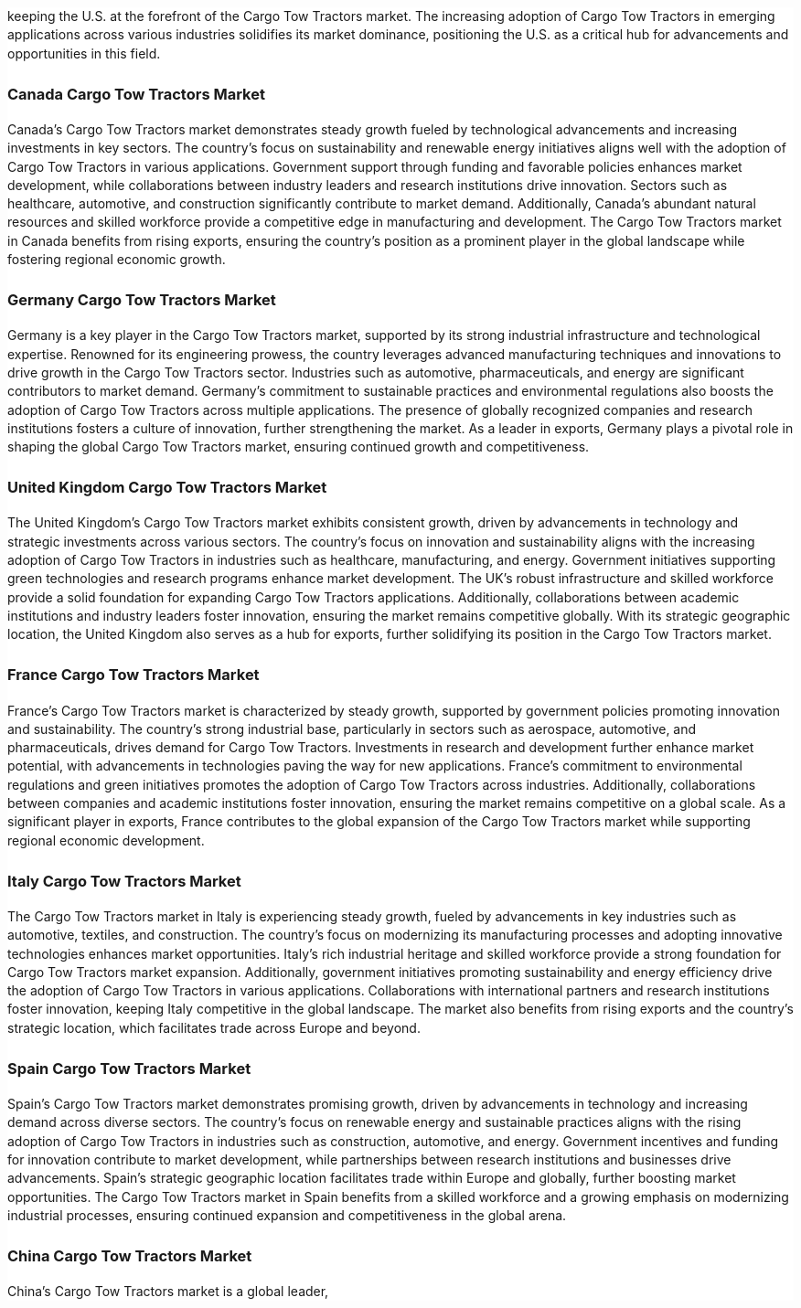 keeping the U.S. at the forefront of the Cargo Tow Tractors market. The increasing adoption of Cargo Tow Tractors in emerging applications across various industries solidifies its market dominance, positioning the U.S. as a critical hub for advancements and opportunities in this field.</p><h3>Canada Cargo Tow Tractors Market</h3><p>Canada&rsquo;s Cargo Tow Tractors market demonstrates steady growth fueled by technological advancements and increasing investments in key sectors. The country&rsquo;s focus on sustainability and renewable energy initiatives aligns well with the adoption of Cargo Tow Tractors in various applications. Government support through funding and favorable policies enhances market development, while collaborations between industry leaders and research institutions drive innovation. Sectors such as healthcare, automotive, and construction significantly contribute to market demand. Additionally, Canada&rsquo;s abundant natural resources and skilled workforce provide a competitive edge in manufacturing and development. The Cargo Tow Tractors market in Canada benefits from rising exports, ensuring the country&rsquo;s position as a prominent player in the global landscape while fostering regional economic growth.</p><h3>Germany Cargo Tow Tractors Market</h3><p>Germany is a key player in the Cargo Tow Tractors market, supported by its strong industrial infrastructure and technological expertise. Renowned for its engineering prowess, the country leverages advanced manufacturing techniques and innovations to drive growth in the Cargo Tow Tractors sector. Industries such as automotive, pharmaceuticals, and energy are significant contributors to market demand. Germany&rsquo;s commitment to sustainable practices and environmental regulations also boosts the adoption of Cargo Tow Tractors across multiple applications. The presence of globally recognized companies and research institutions fosters a culture of innovation, further strengthening the market. As a leader in exports, Germany plays a pivotal role in shaping the global Cargo Tow Tractors market, ensuring continued growth and competitiveness.</p><h3>United Kingdom Cargo Tow Tractors Market</h3><p>The United Kingdom&rsquo;s Cargo Tow Tractors market exhibits consistent growth, driven by advancements in technology and strategic investments across various sectors. The country&rsquo;s focus on innovation and sustainability aligns with the increasing adoption of Cargo Tow Tractors in industries such as healthcare, manufacturing, and energy. Government initiatives supporting green technologies and research programs enhance market development. The UK&rsquo;s robust infrastructure and skilled workforce provide a solid foundation for expanding Cargo Tow Tractors applications. Additionally, collaborations between academic institutions and industry leaders foster innovation, ensuring the market remains competitive globally. With its strategic geographic location, the United Kingdom also serves as a hub for exports, further solidifying its position in the Cargo Tow Tractors market.</p><h3>France Cargo Tow Tractors Market</h3><p>France&rsquo;s Cargo Tow Tractors market is characterized by steady growth, supported by government policies promoting innovation and sustainability. The country&rsquo;s strong industrial base, particularly in sectors such as aerospace, automotive, and pharmaceuticals, drives demand for Cargo Tow Tractors. Investments in research and development further enhance market potential, with advancements in technologies paving the way for new applications. France&rsquo;s commitment to environmental regulations and green initiatives promotes the adoption of Cargo Tow Tractors across industries. Additionally, collaborations between companies and academic institutions foster innovation, ensuring the market remains competitive on a global scale. As a significant player in exports, France contributes to the global expansion of the Cargo Tow Tractors market while supporting regional economic development.</p><h3>Italy Cargo Tow Tractors Market</h3><p>The Cargo Tow Tractors market in Italy is experiencing steady growth, fueled by advancements in key industries such as automotive, textiles, and construction. The country&rsquo;s focus on modernizing its manufacturing processes and adopting innovative technologies enhances market opportunities. Italy&rsquo;s rich industrial heritage and skilled workforce provide a strong foundation for Cargo Tow Tractors market expansion. Additionally, government initiatives promoting sustainability and energy efficiency drive the adoption of Cargo Tow Tractors in various applications. Collaborations with international partners and research institutions foster innovation, keeping Italy competitive in the global landscape. The market also benefits from rising exports and the country&rsquo;s strategic location, which facilitates trade across Europe and beyond.</p><h3>Spain Cargo Tow Tractors Market</h3><p>Spain&rsquo;s Cargo Tow Tractors market demonstrates promising growth, driven by advancements in technology and increasing demand across diverse sectors. The country&rsquo;s focus on renewable energy and sustainable practices aligns with the rising adoption of Cargo Tow Tractors in industries such as construction, automotive, and energy. Government incentives and funding for innovation contribute to market development, while partnerships between research institutions and businesses drive advancements. Spain&rsquo;s strategic geographic location facilitates trade within Europe and globally, further boosting market opportunities. The Cargo Tow Tractors market in Spain benefits from a skilled workforce and a growing emphasis on modernizing industrial processes, ensuring continued expansion and competitiveness in the global arena.</p><h3>China Cargo Tow Tractors Market</h3><p>China&rsquo;s Cargo Tow Tractors market is a global leader,